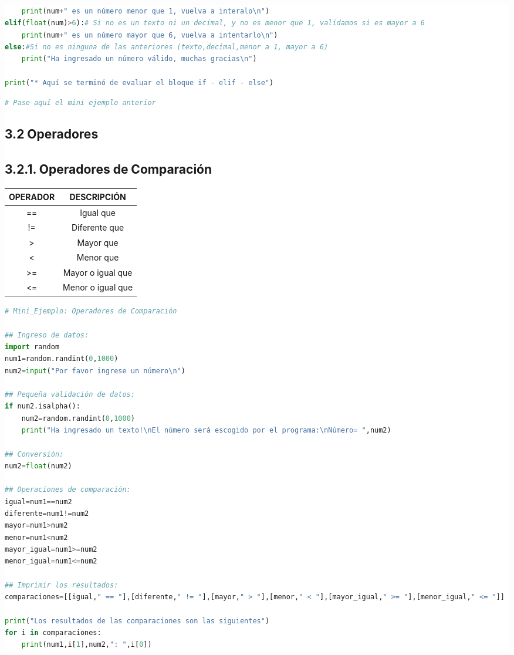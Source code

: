 ~~~python
    print(num+" es un número menor que 1, vuelva a interalo\n")
elif(float(num)>6):# Si no es un texto ni un decimal, y no es menor que 1, validamos si es mayor a 6
    print(num+" es un número mayor que 6, vuelva a intentarlo\n")    
else:#Si no es ninguna de las anteriores (texto,decimal,menor a 1, mayor a 6)
    print("Ha ingresado un número válido, muchas gracias\n")
    
print("* Aquí se terminó de evaluar el bloque if - elif - else") 
~~~


```python
# Pase aquí el mini ejemplo anterior
```

## **3.2 Operadores** <a id='3.2_Operaradores'></a>

## 3.2.1. Operadores de Comparación <a id='Min-eje_Operadores-de-Comparacion'></a> 

| OPERADOR | DESCRIPCIÓN |
| :--------: | :-------: |
| == | Igual que |
| != | Diferente que |
| > | Mayor que |
| < | Menor que |
| >= | Mayor o igual que |
| <= | Menor o igual que |

~~~python
# Mini_Ejemplo: Operadores de Comparación

## Ingreso de datos:
import random
num1=random.randint(0,1000)
num2=input("Por favor ingrese un número\n")

## Pequeña validación de datos:
if num2.isalpha():
    num2=random.randint(0,1000)
    print("Ha ingresado un texto!\nEl número será escogido por el programa:\nNúmero= ",num2)

## Conversión:
num2=float(num2)   

## Operaciones de comparación:
igual=num1==num2
diferente=num1!=num2
mayor=num1>num2
menor=num1<num2
mayor_igual=num1>=num2
menor_igual=num1<=num2

## Imprimir los resultados:
comparaciones=[[igual," == "],[diferente," != "],[mayor," > "],[menor," < "],[mayor_igual," >= "],[menor_igual," <= "]]

print("Los resultados de las comparaciones son las siguientes")
for i in comparaciones:
    print(num1,i[1],num2,": ",i[0])
~~~